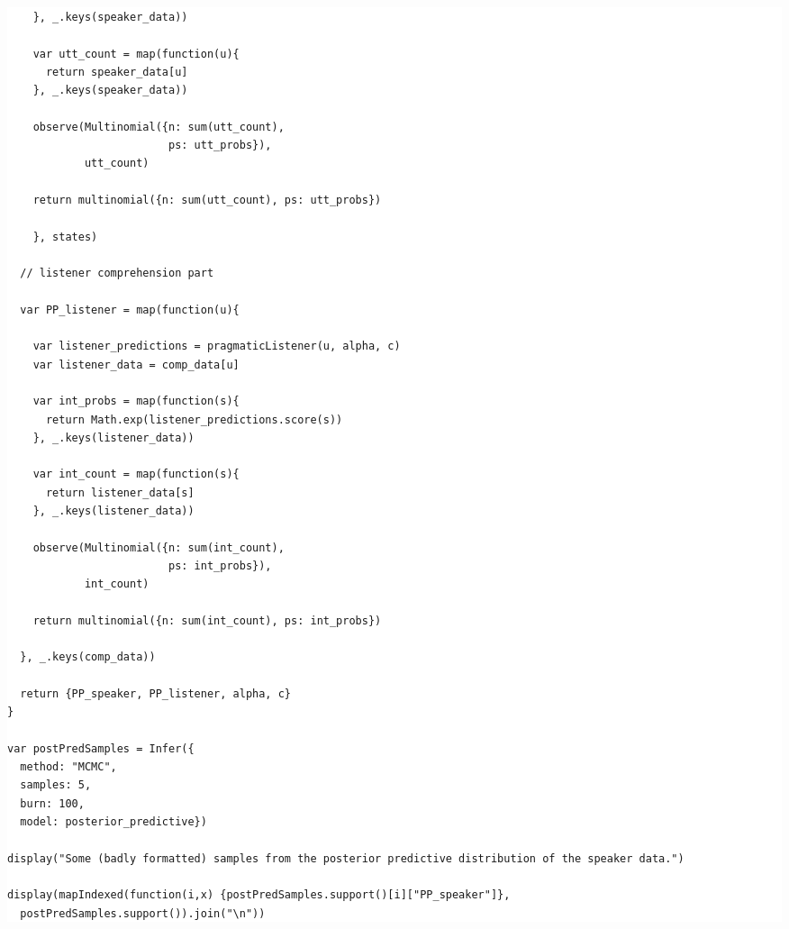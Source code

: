~~~~
    }, _.keys(speaker_data))

    var utt_count = map(function(u){
      return speaker_data[u]
    }, _.keys(speaker_data))
    
    observe(Multinomial({n: sum(utt_count), 
                         ps: utt_probs}), 
            utt_count)
    
    return multinomial({n: sum(utt_count), ps: utt_probs})
    
    }, states)
 
  // listener comprehension part
  
  var PP_listener = map(function(u){

    var listener_predictions = pragmaticListener(u, alpha, c)
    var listener_data = comp_data[u]

    var int_probs = map(function(s){
      return Math.exp(listener_predictions.score(s))
    }, _.keys(listener_data))

    var int_count = map(function(s){
      return listener_data[s]
    }, _.keys(listener_data))

    observe(Multinomial({n: sum(int_count), 
                         ps: int_probs}), 
            int_count)

    return multinomial({n: sum(int_count), ps: int_probs})

  }, _.keys(comp_data))
 
  return {PP_speaker, PP_listener, alpha, c}
}

var postPredSamples = Infer({
  method: "MCMC",
  samples: 5,
  burn: 100,
  model: posterior_predictive})

display("Some (badly formatted) samples from the posterior predictive distribution of the speaker data.")

display(mapIndexed(function(i,x) {postPredSamples.support()[i]["PP_speaker"]}, 
  postPredSamples.support()).join("\n"))

~~~~
